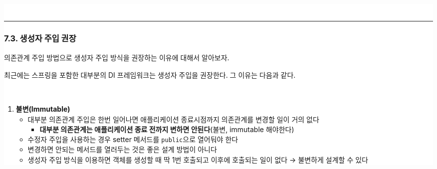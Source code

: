 <br>

---

### 7.3. 생성자 주입 권장

의존관계 주입 방법으로 생성자 주입 방식을 권장하는 이유에 대해서 알아보자.

최근에는 스프링을 포함한 대부분의 DI 프레임워크는 생성자 주입을 권장한다. 그 이유는 다음과 같다.

<br>

1. **불변(Immutable)**
   * 대부분 의존관계 주입은 한번 일어나면 애플리케이션 종료시점까지 의존관계를 변경할 일이 거의 없다
     * **대부분 의존관계는 애플리케이션 종료 전까지 변하면 안된다**(불변, immutable 해야한다)
   * 수정자 주입을 사용하는 경우 setter 메서드를 ```public```으로 열어둬야 한다
   * 변경하면 안되는 메서드를 열러두는 것은 좋은 설계 방법이 아니다
   * 생성자 주입 방식을 이용하면 객체를 생성할 때 딱 1번 호출되고 이후에 호출되는 일이 없다 → 불변하게 설계할 수 있다



